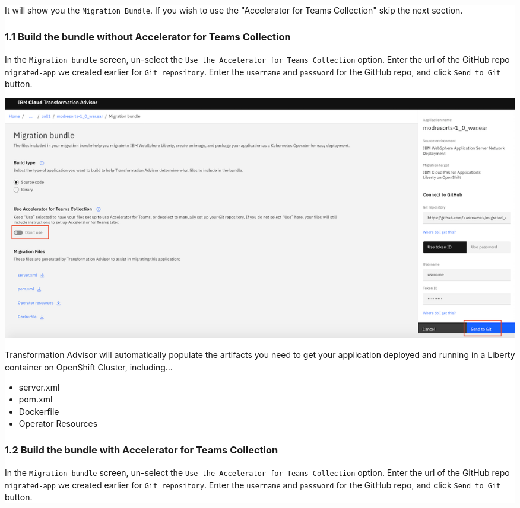 It will show you the `Migration Bundle`. If you wish to use the "Accelerator for Teams Collection" skip the next section.

### 1.1 Build the bundle without Accelerator for Teams Collection

In the `Migration bundle` screen, un-select the `Use the Accelerator for Teams Collection` option. Enter the url of the GitHub repo `migrated-app` we created earlier for `Git repository`. Enter  the `username` and `password` for the GitHub repo, and click `Send to Git` button.

![Reg migration bundle](doc/source/images/send_reg_git.png)



Transformation Advisor will automatically populate the artifacts you need to get your application deployed and running in a Liberty container on OpenShift Cluster, including...

* server.xml 
* pom.xml
* Dockerfile
* Operator Resources


### 1.2 Build the bundle with Accelerator for Teams Collection

In the `Migration bundle` screen, un-select the `Use the Accelerator for Teams Collection` option. Enter the url of the GitHub repo `migrated-app` we created earlier for `Git repository`. Enter  the `username` and `password` for the GitHub repo, and click `Send to Git` button.
